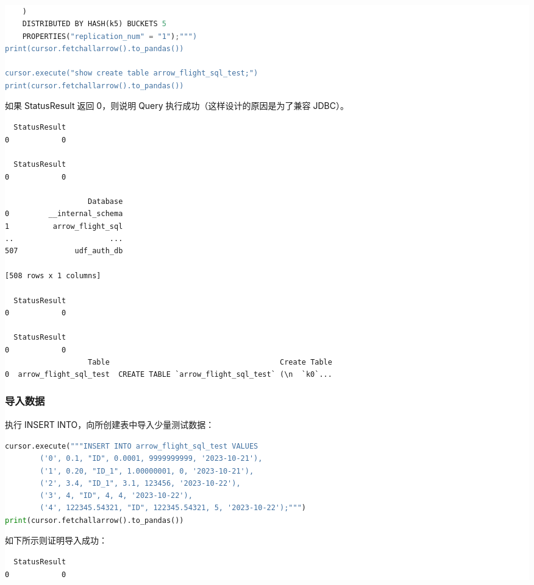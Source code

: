 ```Python
    )
    DISTRIBUTED BY HASH(k5) BUCKETS 5
    PROPERTIES("replication_num" = "1");""")
print(cursor.fetchallarrow().to_pandas())

cursor.execute("show create table arrow_flight_sql_test;")
print(cursor.fetchallarrow().to_pandas())
```

如果 StatusResult 返回 0，则说明 Query 执行成功（这样设计的原因是为了兼容 JDBC）。

```
  StatusResult
0            0

  StatusResult
0            0

                   Database
0         __internal_schema
1          arrow_flight_sql
..                      ...
507             udf_auth_db

[508 rows x 1 columns]

  StatusResult
0            0

  StatusResult
0            0
                   Table                                       Create Table
0  arrow_flight_sql_test  CREATE TABLE `arrow_flight_sql_test` (\n  `k0`...
```

### 导入数据

执行 INSERT INTO，向所创建表中导入少量测试数据：

```Python
cursor.execute("""INSERT INTO arrow_flight_sql_test VALUES
        ('0', 0.1, "ID", 0.0001, 9999999999, '2023-10-21'),
        ('1', 0.20, "ID_1", 1.00000001, 0, '2023-10-21'),
        ('2', 3.4, "ID_1", 3.1, 123456, '2023-10-22'),
        ('3', 4, "ID", 4, 4, '2023-10-22'),
        ('4', 122345.54321, "ID", 122345.54321, 5, '2023-10-22');""")
print(cursor.fetchallarrow().to_pandas())
```

如下所示则证明导入成功：

```
  StatusResult
0            0
```
